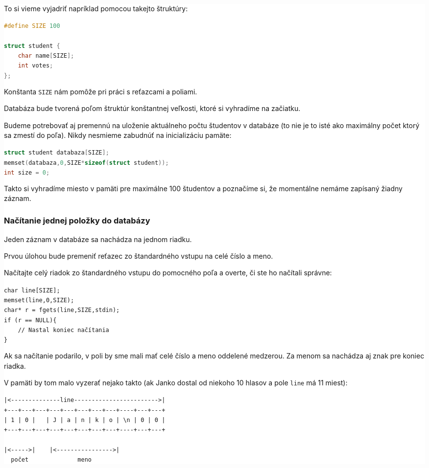 To si vieme vyjadriť napríklad pomocou takejto štruktúry:

```c
#define SIZE 100

struct student {
    char name[SIZE];
    int votes;
};
```

Konštanta `SIZE` nám pomôže pri práci s reťazcami a poliami.


Databáza bude tvorená poľom štruktúr konštantnej veľkosti, ktoré si vyhradíme na začiatku. 

Budeme potrebovať aj premennú na uloženie aktuálneho počtu študentov v databáze (to nie je to isté ako maximálny počet ktorý sa zmestí do poľa).
Nikdy nesmieme zabudnúť na inicializáciu pamäte:


```c
struct student databaza[SIZE];
memset(databaza,0,SIZE*sizeof(struct student));
int size = 0;
```

Takto si vyhradíme miesto v pamäti pre maximálne 100 študentov a poznačíme si, že momentálne nemáme zapísaný žiadny záznam.


### Načítanie jednej položky do databázy

Jeden záznam v databáze sa nachádza na jednom riadku.

Prvou úlohou bude premeniť reťazec zo štandardného vstupu na
celé číslo a meno.

Načítajte celý riadok zo štandardného vstupu do pomocného poľa a overte, či ste ho načítali správne:

```
char line[SIZE];
memset(line,0,SIZE);
char* r = fgets(line,SIZE,stdin);
if (r == NULL){
    // Nastal koniec načítania
}
```

Ak sa načítanie podarilo, v poli by sme mali mať celé číslo a meno oddelené medzerou. Za menom sa nachádza aj znak pre koniec riadka.

V pamäti by tom malo vyzerať nejako takto (ak Janko dostal od niekoho 10 hlasov a pole `line` má 11 miest):


```
|<--------------line------------------------>|
+---+---+---+---+---+---+---+---+----+---+---+
| 1 | 0 |   | J | a | n | k | o | \n | 0 | 0 |
+---+---+---+---+---+---+---+---+----+---+---+

|<----->|    |<---------------->|
  počet              meno
```
